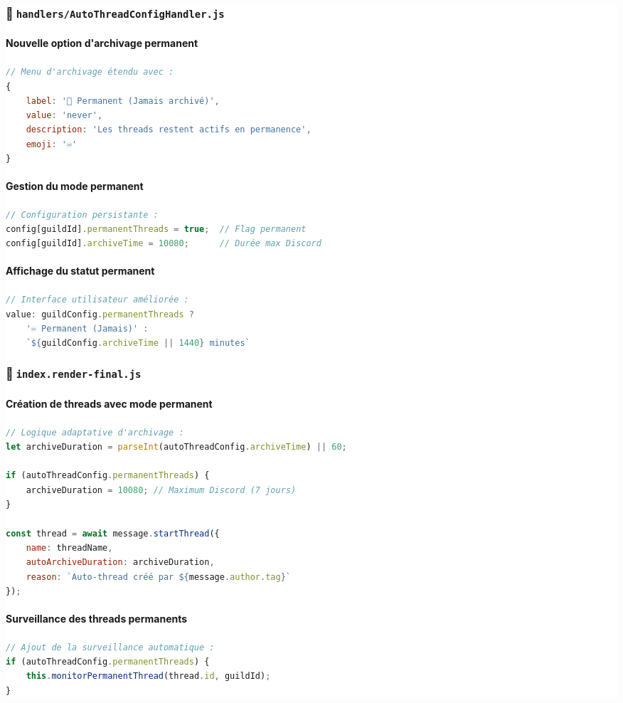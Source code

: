 ### 📁 `handlers/AutoThreadConfigHandler.js`

#### Nouvelle option d'archivage permanent
```javascript
// Menu d'archivage étendu avec :
{
    label: '🚫 Permanent (Jamais archivé)',
    value: 'never',
    description: 'Les threads restent actifs en permanence',
    emoji: '♾️'
}
```

#### Gestion du mode permanent
```javascript
// Configuration persistante :
config[guildId].permanentThreads = true;  // Flag permanent
config[guildId].archiveTime = 10080;      // Durée max Discord
```

#### Affichage du statut permanent
```javascript
// Interface utilisateur améliorée :
value: guildConfig.permanentThreads ? 
    '♾️ Permanent (Jamais)' : 
    `${guildConfig.archiveTime || 1440} minutes`
```

### 📁 `index.render-final.js`

#### Création de threads avec mode permanent
```javascript
// Logique adaptative d'archivage :
let archiveDuration = parseInt(autoThreadConfig.archiveTime) || 60;

if (autoThreadConfig.permanentThreads) {
    archiveDuration = 10080; // Maximum Discord (7 jours)
}

const thread = await message.startThread({
    name: threadName,
    autoArchiveDuration: archiveDuration,
    reason: `Auto-thread créé par ${message.author.tag}`
});
```

#### Surveillance des threads permanents
```javascript
// Ajout de la surveillance automatique :
if (autoThreadConfig.permanentThreads) {
    this.monitorPermanentThread(thread.id, guildId);
}
```
